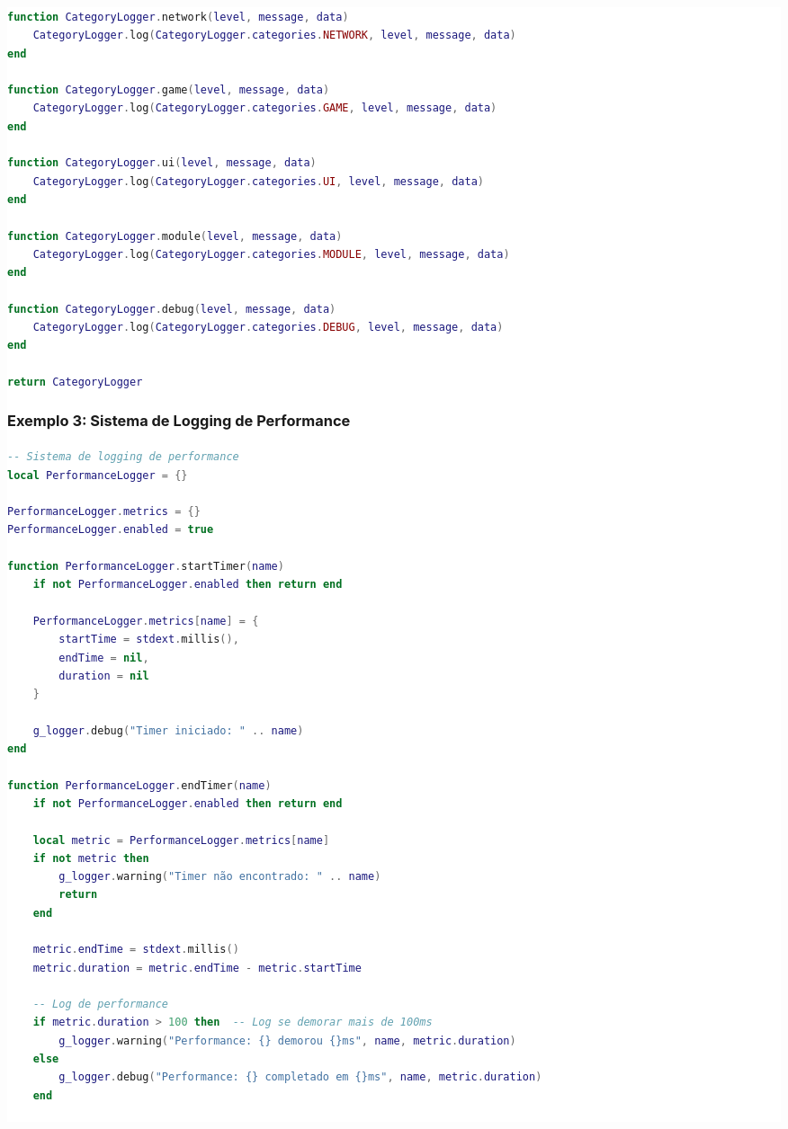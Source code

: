 ```lua
function CategoryLogger.network(level, message, data)
    CategoryLogger.log(CategoryLogger.categories.NETWORK, level, message, data)
end

function CategoryLogger.game(level, message, data)
    CategoryLogger.log(CategoryLogger.categories.GAME, level, message, data)
end

function CategoryLogger.ui(level, message, data)
    CategoryLogger.log(CategoryLogger.categories.UI, level, message, data)
end

function CategoryLogger.module(level, message, data)
    CategoryLogger.log(CategoryLogger.categories.MODULE, level, message, data)
end

function CategoryLogger.debug(level, message, data)
    CategoryLogger.log(CategoryLogger.categories.DEBUG, level, message, data)
end

return CategoryLogger
```

### **Exemplo 3: Sistema de Logging de Performance**

```lua
-- Sistema de logging de performance
local PerformanceLogger = {}

PerformanceLogger.metrics = {}
PerformanceLogger.enabled = true

function PerformanceLogger.startTimer(name)
    if not PerformanceLogger.enabled then return end
    
    PerformanceLogger.metrics[name] = {
        startTime = stdext.millis(),
        endTime = nil,
        duration = nil
    }
    
    g_logger.debug("Timer iniciado: " .. name)
end

function PerformanceLogger.endTimer(name)
    if not PerformanceLogger.enabled then return end
    
    local metric = PerformanceLogger.metrics[name]
    if not metric then
        g_logger.warning("Timer não encontrado: " .. name)
        return
    end
    
    metric.endTime = stdext.millis()
    metric.duration = metric.endTime - metric.startTime
    
    -- Log de performance
    if metric.duration > 100 then  -- Log se demorar mais de 100ms
        g_logger.warning("Performance: {} demorou {}ms", name, metric.duration)
    else
        g_logger.debug("Performance: {} completado em {}ms", name, metric.duration)
    end
    
```